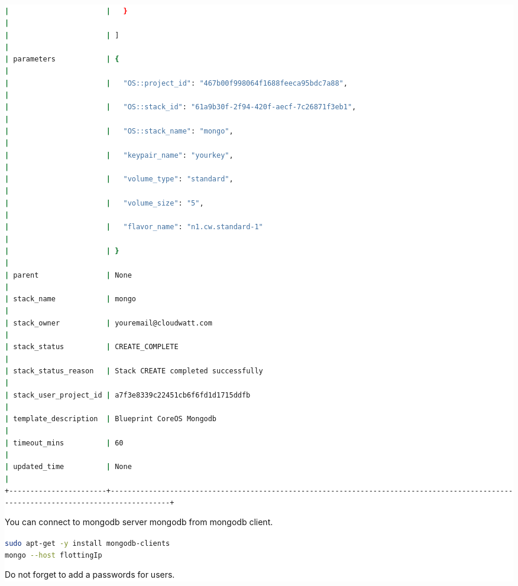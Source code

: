  ~~~ bash
|                       |   }                                                                                                                                  |
|                       | ]                                                                                                                                    |
| parameters            | {                                                                                                                                    |
|                       |   "OS::project_id": "467b00f998064f1688feeca95bdc7a88",                                                                              |
|                       |   "OS::stack_id": "61a9b30f-2f94-420f-aecf-7c26871f3eb1",                                                                            |
|                       |   "OS::stack_name": "mongo",                                                                                                         |
|                       |   "keypair_name": "yourkey",                                                                                                          |
|                       |   "volume_type": "standard",                                                                                                         |
|                       |   "volume_size": "5",                                                                                                                |
|                       |   "flavor_name": "n1.cw.standard-1"                                                                                                  |
|                       | }                                                                                                                                    |
| parent                | None                                                                                                                                 |
| stack_name            | mongo                                                                                                                                |
| stack_owner           | youremail@cloudwatt.com                                                                                          |
| stack_status          | CREATE_COMPLETE                                                                                                                      |
| stack_status_reason   | Stack CREATE completed successfully                                                                                                  |
| stack_user_project_id | a7f3e8339c22451cb6f6fd1d1715ddfb                                                                                                     |
| template_description  | Blueprint CoreOS Mongodb                                                                                                             |
| timeout_mins          | 60                                                                                                                                   |
| updated_time          | None                                                                                                                                 |
+-----------------------+--------------------------------------------------------------------------------------------------------------------------------------+
 ~~~

You can connect to mongodb server mongodb from mongodb client.

 ~~~ bash
 sudo apt-get -y install mongodb-clients
 mongo --host flottingIp
 ~~~

 Do not forget to add a passwords for users.
